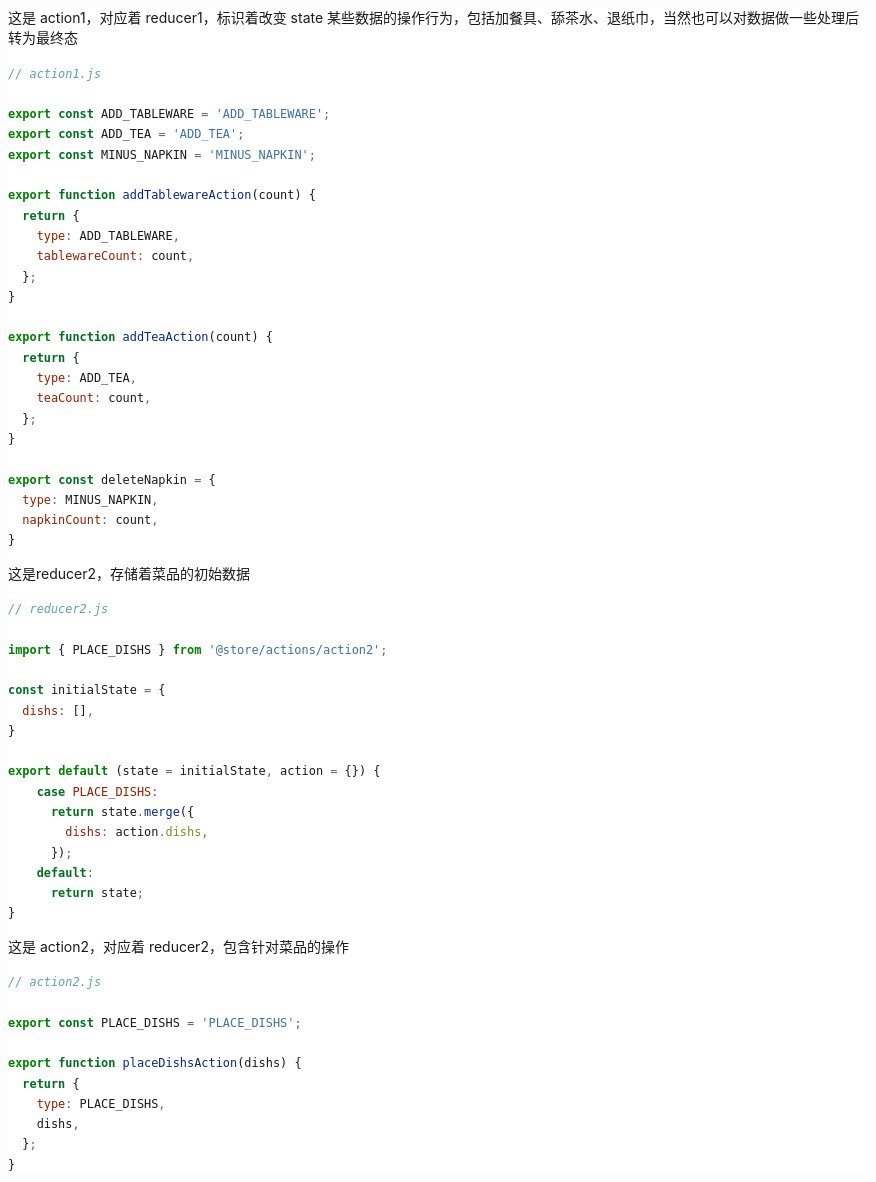 这是 action1，对应着 reducer1，标识着改变 state 某些数据的操作行为，包括加餐具、舔茶水、退纸巾，当然也可以对数据做一些处理后转为最终态


``` js
// action1.js

export const ADD_TABLEWARE = 'ADD_TABLEWARE';
export const ADD_TEA = 'ADD_TEA';
export const MINUS_NAPKIN = 'MINUS_NAPKIN';

export function addTablewareAction(count) {
  return {
    type: ADD_TABLEWARE,
    tablewareCount: count,
  };
}

export function addTeaAction(count) {
  return {
    type: ADD_TEA,
    teaCount: count,
  };
}

export const deleteNapkin = {
  type: MINUS_NAPKIN,
  napkinCount: count,
}
```

这是reducer2，存储着菜品的初始数据

``` js
// reducer2.js

import { PLACE_DISHS } from '@store/actions/action2';

const initialState = {
  dishs: [],
}

export default (state = initialState, action = {}) {
    case PLACE_DISHS:
      return state.merge({
        dishs: action.dishs,
      });
    default:
      return state;
}
```

这是 action2，对应着 reducer2，包含针对菜品的操作

``` js
// action2.js

export const PLACE_DISHS = 'PLACE_DISHS';

export function placeDishsAction(dishs) {
  return {
    type: PLACE_DISHS,
    dishs,
  };
}

```
